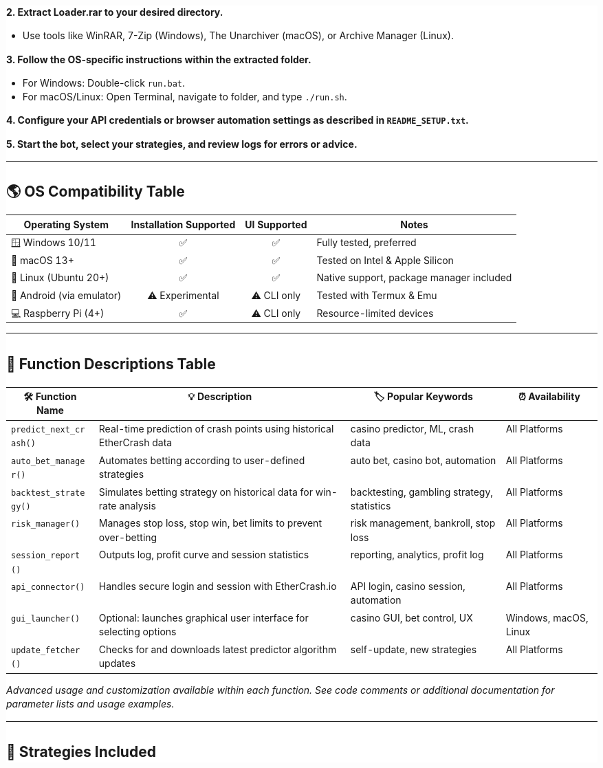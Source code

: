 **2. Extract Loader.rar to your desired directory.**  
   - Use tools like WinRAR, 7-Zip (Windows), The Unarchiver (macOS), or Archive Manager (Linux).

**3. Follow the OS-specific instructions within the extracted folder.**  
   - For Windows: Double-click `run.bat`.  
   - For macOS/Linux: Open Terminal, navigate to folder, and type `./run.sh`.

**4. Configure your API credentials or browser automation settings as described in `README_SETUP.txt`.**

**5. Start the bot, select your strategies, and review logs for errors or advice.**

---

## 🌎 OS Compatibility Table

| Operating System         | Installation Supported | UI Supported           | Notes                        |
|------------------------|:----------------------:|:----------------------:|------------------------------|
| 🪟 Windows 10/11         | ✅                     | ✅                      | Fully tested, preferred      |
| 🍏 macOS 13+             | ✅                     | ✅                      | Tested on Intel & Apple Silicon|
| 🐧 Linux (Ubuntu 20+)    | ✅                     | ✅                      | Native support, package manager included|
| 🤖 Android (via emulator)| ⚠️ Experimental        | ⚠️ CLI only             | Tested with Termux & Emu     |
| 💻 Raspberry Pi (4+)     | ✅                     | ⚠️ CLI only             | Resource-limited devices     |

---

## 📖 Function Descriptions Table

| 🛠️ Function Name              | 💡 Description                                                      | 🏷️ Popular Keywords                 | ⏰ Availability |
|-------------------------------|---------------------------------------------------------------------|-------------------------------------|---------------|
| `predict_next_crash()`        | Real-time prediction of crash points using historical EtherCrash data| casino predictor, ML, crash data    | All Platforms |
| `auto_bet_manager()`          | Automates betting according to user-defined strategies              | auto bet, casino bot, automation    | All Platforms |
| `backtest_strategy()`         | Simulates betting strategy on historical data for win-rate analysis | backtesting, gambling strategy, statistics | All Platforms |
| `risk_manager()`              | Manages stop loss, stop win, bet limits to prevent over-betting     | risk management, bankroll, stop loss| All Platforms |
| `session_report()`            | Outputs log, profit curve and session statistics                    | reporting, analytics, profit log    | All Platforms |
| `api_connector()`             | Handles secure login and session with EtherCrash.io                 | API login, casino session, automation| All Platforms |
| `gui_launcher()`              | Optional: launches graphical user interface for selecting options   | casino GUI, bet control, UX         | Windows, macOS, Linux |
| `update_fetcher()`            | Checks for and downloads latest predictor algorithm updates         | self-update, new strategies         | All Platforms|

*Advanced usage and customization available within each function. See code comments or additional documentation for parameter lists and usage examples.*

---

## 🧠 Strategies Included
